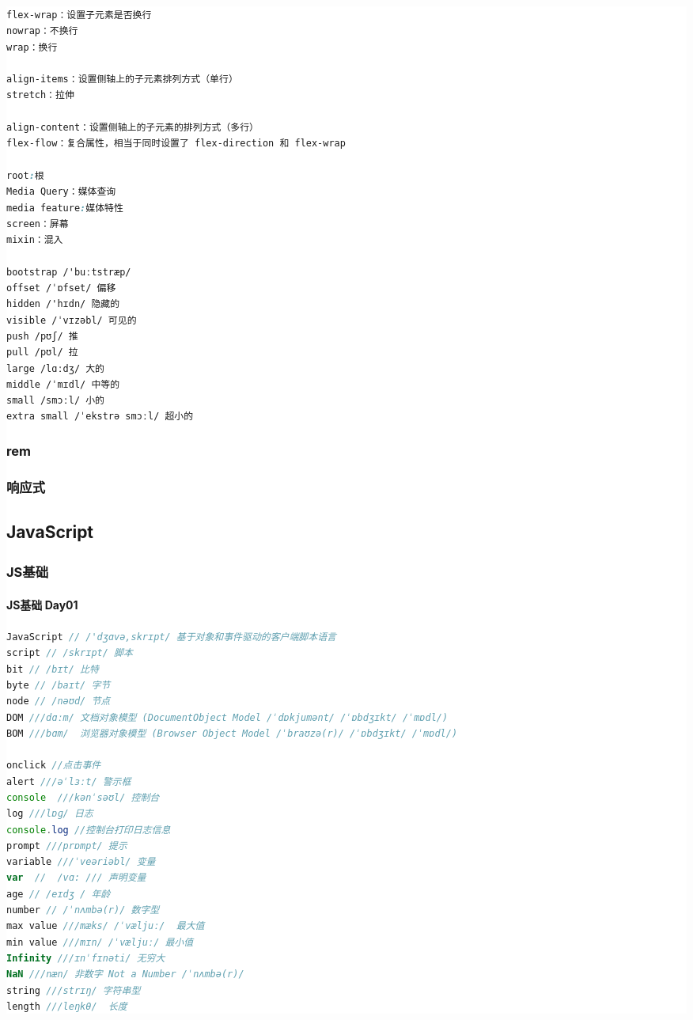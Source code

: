 ```css
flex-wrap：设置子元素是否换行  
nowrap：不换行
wrap：换行

align-items：设置侧轴上的子元素排列方式（单行）
stretch：拉伸

align-content：设置侧轴上的子元素的排列方式（多行）
flex-flow：复合属性，相当于同时设置了 flex-direction 和 flex-wrap

root:根
Media Query：媒体查询
media feature:媒体特性
screen：屏幕
mixin：混入

bootstrap /'buːtstræp/
offset /ˈɒfset/ 偏移
hidden /'hɪdn/ 隐藏的
visible /ˈvɪzəbl/ 可见的
push /pʊʃ/ 推
pull /pʊl/ 拉
large /lɑːdʒ/ 大的
middle /ˈmɪdl/ 中等的
small /smɔːl/ 小的
extra small /ˈekstrə smɔːl/ 超小的
```

### rem

### 响应式

## JavaScript

### JS基础

#### JS基础 Day01
```javascript
JavaScript // /'dʒɑvə,skrɪpt/ 基于对象和事件驱动的客户端脚本语言
script // /skrɪpt/ 脚本
bit // /bɪt/ 比特
byte // /baɪt/ 字节
node // /nəʊd/ 节点
DOM ///dɑːm/ 文档对象模型 (DocumentObject Model /ˈdɒkjumənt/ /ˈɒbdʒɪkt/ /ˈmɒdl/) 
BOM ///bɑm/  浏览器对象模型 (Browser Object Model /ˈbraʊzə(r)/ /ˈɒbdʒɪkt/ /ˈmɒdl/)

onclick //点击事件
alert ///əˈlɜːt/ 警示框
console  ///kənˈsəʊl/ 控制台
log ///lɒɡ/ 日志
console.log //控制台打印日志信息
prompt ///prɒmpt/ 提示
variable ///ˈveəriəbl/ 变量
var  //  /vɑ: /// 声明变量
age // /eɪdʒ / 年龄
number // /ˈnʌmbə(r)/ 数字型
max value ///mæks/ /ˈvæljuː/  最大值
min value ///mɪn/ /ˈvæljuː/ 最小值
Infinity ///ɪnˈfɪnəti/ 无穷大
NaN ///næn/ 非数字 Not a Number /ˈnʌmbə(r)/
string ///strɪŋ/ 字符串型
length ///leŋkθ/  长度
```